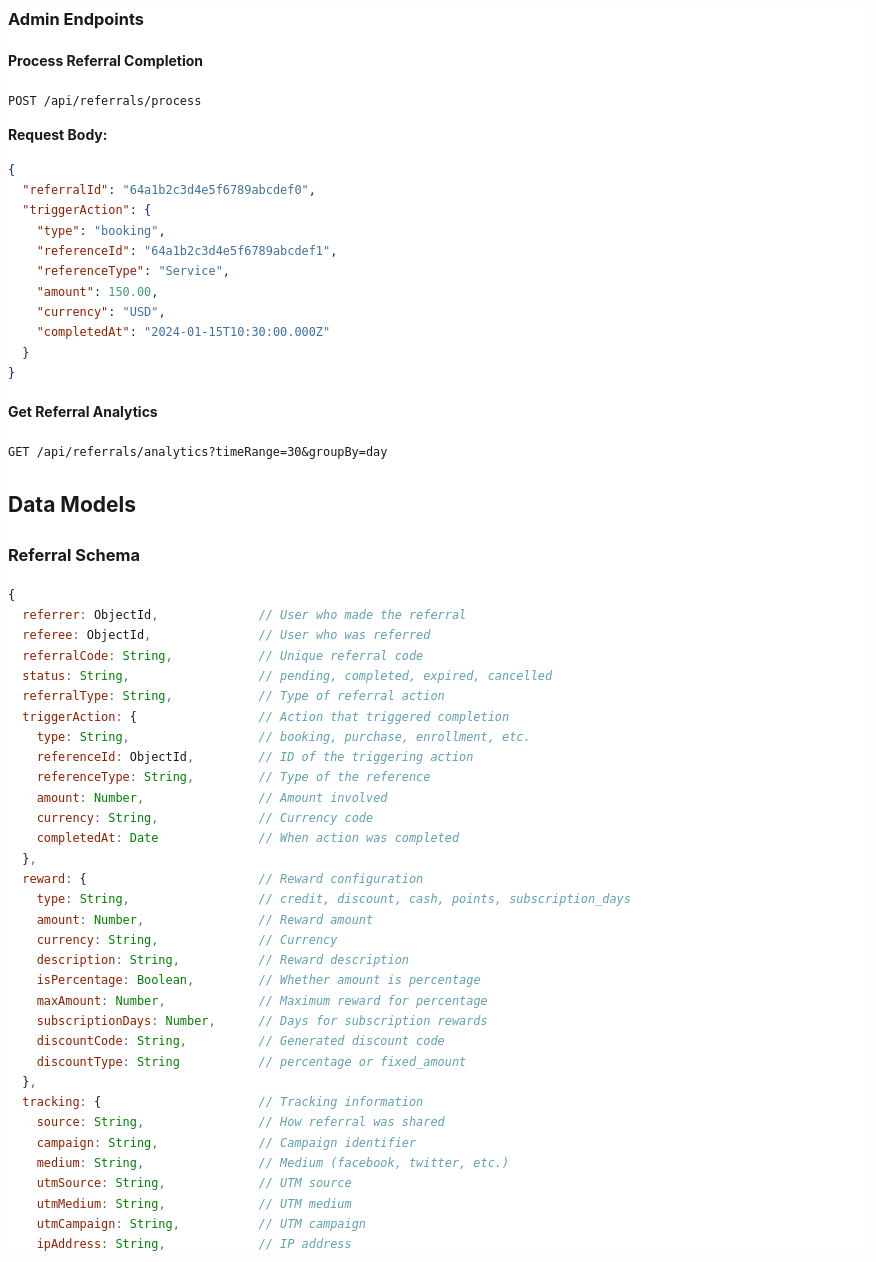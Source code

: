 ### Admin Endpoints

#### Process Referral Completion
```
POST /api/referrals/process
```
**Request Body:**
```json
{
  "referralId": "64a1b2c3d4e5f6789abcdef0",
  "triggerAction": {
    "type": "booking",
    "referenceId": "64a1b2c3d4e5f6789abcdef1",
    "referenceType": "Service",
    "amount": 150.00,
    "currency": "USD",
    "completedAt": "2024-01-15T10:30:00.000Z"
  }
}
```

#### Get Referral Analytics
```
GET /api/referrals/analytics?timeRange=30&groupBy=day
```

## Data Models

### Referral Schema

```javascript
{
  referrer: ObjectId,              // User who made the referral
  referee: ObjectId,               // User who was referred
  referralCode: String,            // Unique referral code
  status: String,                  // pending, completed, expired, cancelled
  referralType: String,            // Type of referral action
  triggerAction: {                 // Action that triggered completion
    type: String,                  // booking, purchase, enrollment, etc.
    referenceId: ObjectId,         // ID of the triggering action
    referenceType: String,         // Type of the reference
    amount: Number,                // Amount involved
    currency: String,              // Currency code
    completedAt: Date              // When action was completed
  },
  reward: {                        // Reward configuration
    type: String,                  // credit, discount, cash, points, subscription_days
    amount: Number,                // Reward amount
    currency: String,              // Currency
    description: String,           // Reward description
    isPercentage: Boolean,         // Whether amount is percentage
    maxAmount: Number,             // Maximum reward for percentage
    subscriptionDays: Number,      // Days for subscription rewards
    discountCode: String,          // Generated discount code
    discountType: String           // percentage or fixed_amount
  },
  tracking: {                      // Tracking information
    source: String,                // How referral was shared
    campaign: String,              // Campaign identifier
    medium: String,                // Medium (facebook, twitter, etc.)
    utmSource: String,             // UTM source
    utmMedium: String,             // UTM medium
    utmCampaign: String,           // UTM campaign
    ipAddress: String,             // IP address
```